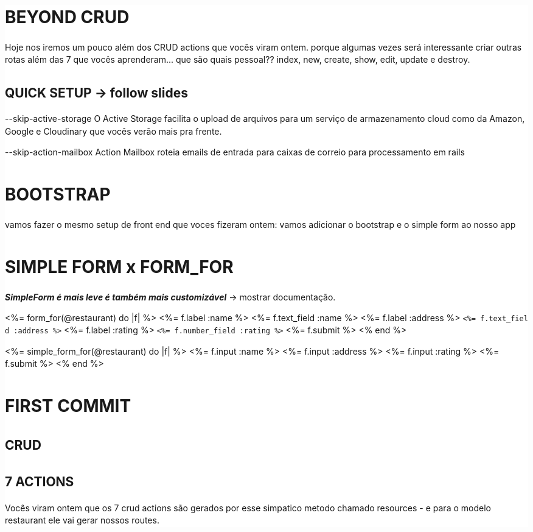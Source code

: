 # BEYOND CRUD
Hoje nos iremos um pouco além dos CRUD actions que vocês viram ontem.
porque algumas vezes será interessante criar outras rotas além das 7 
que vocês aprenderam... que são quais pessoal??
index, new, create, show, edit, update e destroy.

## QUICK SETUP -> follow slides
--skip-active-storage
O Active Storage facilita o upload de arquivos para um serviço de armazenamento cloud como
da Amazon, Google e Cloudinary que vocês verão mais pra frente.

--skip-action-mailbox
Action Mailbox roteia emails de entrada para caixas de correio para processamento em rails

# BOOTSTRAP
vamos fazer o mesmo setup de front end que voces fizeram ontem:
vamos adicionar o bootstrap e o simple form ao nosso app

# SIMPLE FORM x FORM_FOR
***SimpleForm é mais leve é também mais customizável*** -> mostrar documentação.

<%= form_for(@restaurant) do |f| %>
  <%= f.label :name %>
  <%= f.text_field :name %>
  <%= f.label :address %>
  `<%= f.text_field :address %>`
  <%= f.label :rating %>
  `<%= f.number_field :rating %>`
  <%= f.submit %>
<% end %>

<%= simple_form_for(@restaurant) do |f| %>
  <%= f.input :name %>
  <%= f.input :address %>
  <%= f.input :rating %>
  <%= f.submit %>
<% end %>

# FIRST COMMIT 

## CRUD

## 7 ACTIONS
Vocês viram ontem que os 7 crud actions são gerados por esse simpatico 
metodo chamado resources - e para o modelo restaurant ele vai gerar nossos routes.
